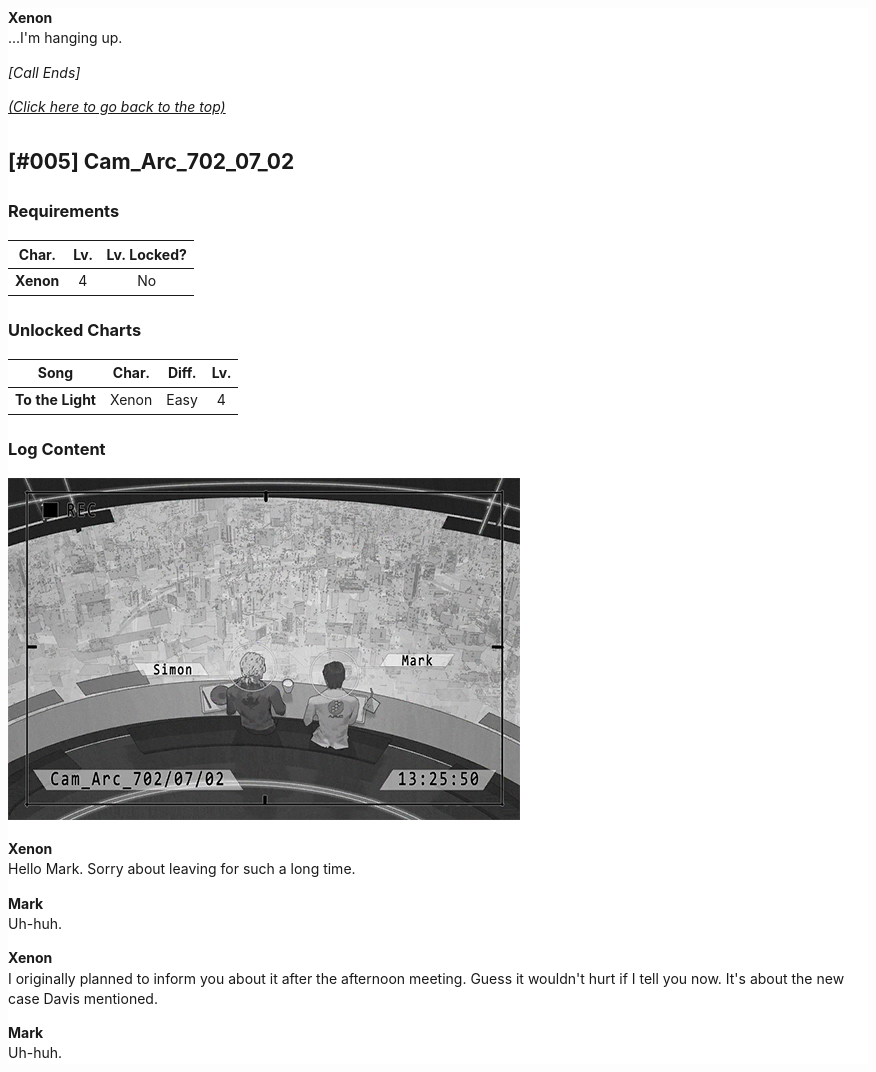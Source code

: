 **Xenon**<br>
...I'm hanging up.

_\[Call Ends\]_

[*(Click here to go back to the top)*](#toc)

## <a id="xos005"></a>\[#005\] Cam\_Arc\_702\_07\_02
### Requirements
|  Char.  |Lv.|Lv. Locked?|
|---------|:-:|:---------:|
|**Xenon**| 4 |    No     |

### Unlocked Charts
|      Song      |Char.|Diff.|Lv.|
|----------------|:---:|:---:|:-:|
|**To the Light**|Xenon|Easy | 4 |

### Log Content
![xos0501.png](./attachments/xos0501.png)

**Xenon**<br>
Hello Mark. Sorry about leaving for such a long time.

**Mark**<br>
Uh\-huh.

**Xenon**<br>
I originally planned to inform you about it after the afternoon meeting. Guess it wouldn't hurt if I tell you now. It's about the new case Davis mentioned.

**Mark**<br>
Uh\-huh.
